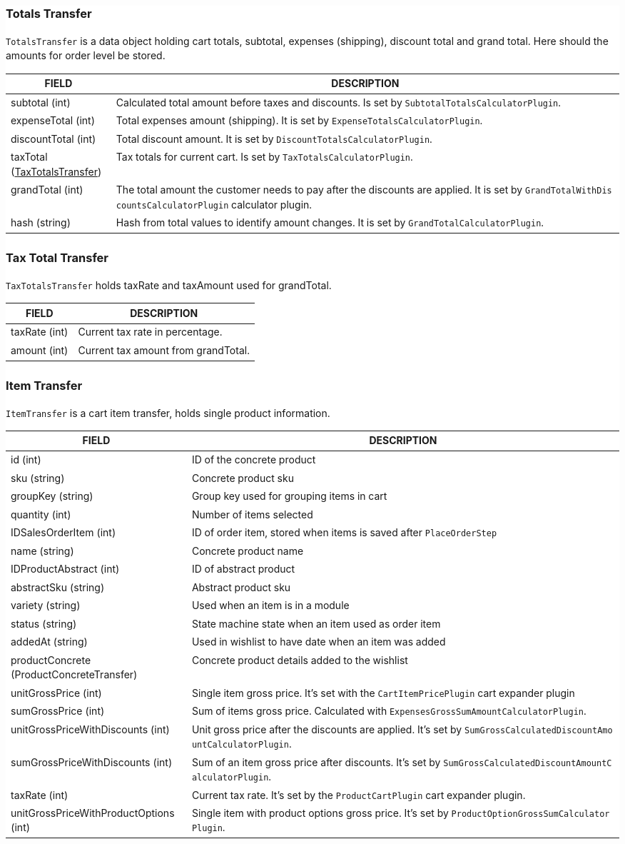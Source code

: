 ### Totals Transfer

`TotalsTransfer` is a data object holding cart totals, subtotal, expenses (shipping), discount total and grand total. Here should the amounts for order level be stored.

| FIELD | DESCRIPTION |
| --- | --- |
| subtotal (int)|Calculated total amount before taxes and discounts. Is set by `SubtotalTotalsCalculatorPlugin`.|
|expenseTotal  (int)|Total expenses amount (shipping). It is set by `ExpenseTotalsCalculatorPlugin`.|
|discountTotal (int)|Total discount amount. It is set by `DiscountTotalsCalculatorPlugin`.|
|taxTotal ([TaxTotalsTransfer](#tax-total-transfer))|Tax totals for current cart. Is set by `TaxTotalsCalculatorPlugin`.|
|grandTotal (int)|The total amount the customer needs to pay after the discounts are applied. It is set by `GrandTotalWithDiscountsCalculatorPlugin` calculator plugin.|
|hash (string)|Hash from total values to identify amount changes. It is set by `GrandTotalCalculatorPlugin`. |

### Tax Total Transfer

`TaxTotalsTransfer` holds taxRate and taxAmount used for grandTotal.

| FIELD | DESCRIPTION |
| --- | --- |
| taxRate (int)|Current tax rate in percentage.|
|amount (int)|Current tax amount from grandTotal. |


### Item Transfer

`ItemTransfer` is a cart item transfer, holds single product information.

| FIELD | DESCRIPTION |
| --- | --- |
| id (int)| ID of the concrete product|
|sku (string)|Concrete product sku|
|groupKey (string)|Group key used for grouping items in cart|
|quantity (int)|Number of items selected|
|IDSalesOrderItem (int)|ID of order item, stored when items is saved after `PlaceOrderStep`|
|name (string)|Concrete product name|
|IDProductAbstract (int)|ID of abstract product|
|abstractSku (string)|Abstract product sku|
|variety (string)|Used when an item is in a module|
|status (string)|State machine state when an item used as order item|
|addedAt (string)|Used in wishlist to have date when an item was added|
|productConcrete (ProductConcreteTransfer)|Concrete product details added to the wishlist|
|unitGrossPrice (int)|Single item gross price. It’s set with the `CartItemPricePlugin` cart expander plugin|
|sumGrossPrice (int)|Sum of items gross price. Calculated with `ExpensesGrossSumAmountCalculatorPlugin`.|
|unitGrossPriceWithDiscounts (int)|Unit gross price after the discounts are applied. It’s set by `SumGrossCalculatedDiscountAmountCalculatorPlugin`.|
|sumGrossPriceWithDiscounts (int)|Sum of an item gross price after discounts. It’s set by `SumGrossCalculatedDiscountAmountCalculatorPlugin`.|
|taxRate (int)|Current tax rate. It’s set by the `ProductCartPlugin` cart expander plugin.|
|unitGrossPriceWithProductOptions (int)|Single item with product options gross price. It’s set by `ProductOptionGrossSumCalculatorPlugin`.|